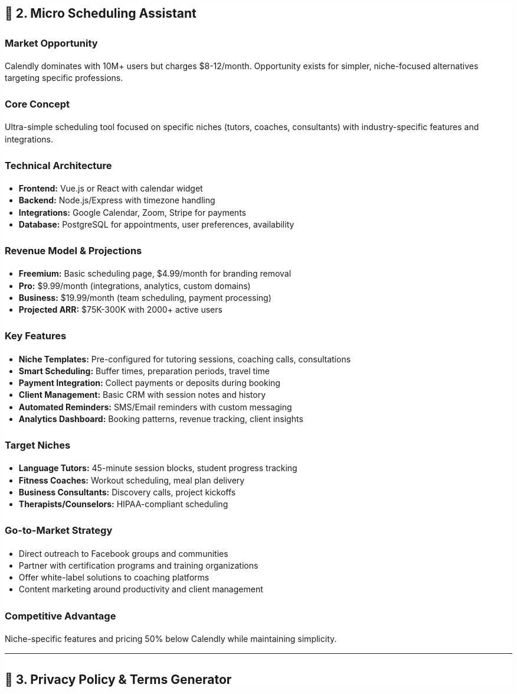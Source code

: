 
## 📅 2. Micro Scheduling Assistant

### **Market Opportunity**
Calendly dominates with 10M+ users but charges $8-12/month. Opportunity exists for simpler, niche-focused alternatives targeting specific professions.

### **Core Concept**
Ultra-simple scheduling tool focused on specific niches (tutors, coaches, consultants) with industry-specific features and integrations.

### **Technical Architecture**
- **Frontend:** Vue.js or React with calendar widget
- **Backend:** Node.js/Express with timezone handling
- **Integrations:** Google Calendar, Zoom, Stripe for payments
- **Database:** PostgreSQL for appointments, user preferences, availability

### **Revenue Model & Projections**
- **Freemium:** Basic scheduling page, $4.99/month for branding removal
- **Pro:** $9.99/month (integrations, analytics, custom domains)
- **Business:** $19.99/month (team scheduling, payment processing)
- **Projected ARR:** $75K-300K with 2000+ active users

### **Key Features**
- **Niche Templates:** Pre-configured for tutoring sessions, coaching calls, consultations
- **Smart Scheduling:** Buffer times, preparation periods, travel time
- **Payment Integration:** Collect payments or deposits during booking
- **Client Management:** Basic CRM with session notes and history
- **Automated Reminders:** SMS/Email reminders with custom messaging
- **Analytics Dashboard:** Booking patterns, revenue tracking, client insights

### **Target Niches**
- **Language Tutors:** 45-minute session blocks, student progress tracking
- **Fitness Coaches:** Workout scheduling, meal plan delivery
- **Business Consultants:** Discovery calls, project kickoffs
- **Therapists/Counselors:** HIPAA-compliant scheduling

### **Go-to-Market Strategy**
- Direct outreach to Facebook groups and communities
- Partner with certification programs and training organizations
- Offer white-label solutions to coaching platforms
- Content marketing around productivity and client management

### **Competitive Advantage**
Niche-specific features and pricing 50% below Calendly while maintaining simplicity.

---

## 📜 3. Privacy Policy & Terms Generator
